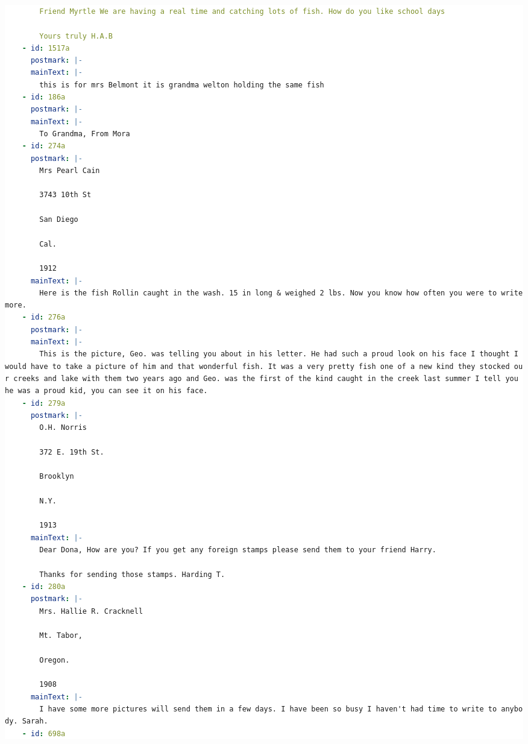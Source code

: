 ```yaml
        Friend Myrtle We are having a real time and catching lots of fish. How do you like school days

        Yours truly H.A.B
    - id: 1517a
      postmark: |-
      mainText: |-
        this is for mrs Belmont it is grandma welton holding the same fish
    - id: 186a
      postmark: |-
      mainText: |-
        To Grandma, From Mora
    - id: 274a
      postmark: |-
        Mrs Pearl Cain

        3743 10th St

        San Diego

        Cal.

        1912
      mainText: |-
        Here is the fish Rollin caught in the wash. 15 in long & weighed 2 lbs. Now you know how often you were to write more.
    - id: 276a
      postmark: |-
      mainText: |-
        This is the picture, Geo. was telling you about in his letter. He had such a proud look on his face I thought I would have to take a picture of him and that wonderful fish. It was a very pretty fish one of a new kind they stocked our creeks and lake with them two years ago and Geo. was the first of the kind caught in the creek last summer I tell you he was a proud kid, you can see it on his face.
    - id: 279a
      postmark: |-
        O.H. Norris

        372 E. 19th St.

        Brooklyn

        N.Y.

        1913
      mainText: |-
        Dear Dona, How are you? If you get any foreign stamps please send them to your friend Harry.

        Thanks for sending those stamps. Harding T.
    - id: 280a
      postmark: |-
        Mrs. Hallie R. Cracknell

        Mt. Tabor,

        Oregon.

        1908
      mainText: |-
        I have some more pictures will send them in a few days. I have been so busy I haven't had time to write to anybody. Sarah.
    - id: 698a
```